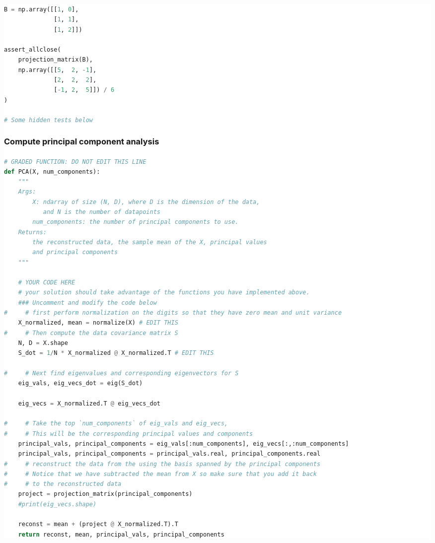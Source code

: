 
```python
B = np.array([[1, 0],
              [1, 1],
              [1, 2]])

assert_allclose(
    projection_matrix(B), 
    np.array([[5,  2, -1],
              [2,  2,  2],
              [-1, 2,  5]]) / 6
)

# Some hidden tests below
```

### Compute principal component analysis


```python
# GRADED FUNCTION: DO NOT EDIT THIS LINE
def PCA(X, num_components):
    """
    Args:
        X: ndarray of size (N, D), where D is the dimension of the data,
           and N is the number of datapoints
        num_components: the number of principal components to use.
    Returns:
        the reconstructed data, the sample mean of the X, principal values
        and principal components
    """

    # YOUR CODE HERE
    # your solution should take advantage of the functions you have implemented above.
    ### Uncomment and modify the code below
#     # first perform normalization on the digits so that they have zero mean and unit variance
    X_normalized, mean = normalize(X) # EDIT THIS
#     # Then compute the data covariance matrix S
    N, D = X.shape
    S_dot = 1/N * X_normalized @ X_normalized.T # EDIT THIS
    
#     # Next find eigenvalues and corresponding eigenvectors for S
    eig_vals, eig_vecs_dot = eig(S_dot)

    eig_vecs = X_normalized.T @ eig_vecs_dot
    
#     # Take the top `num_components` of eig_vals and eig_vecs,
#     # This will be the corresponding principal values and components
    principal_vals, principal_components = eig_vals[:num_components], eig_vecs[:,:num_components]
    principal_vals, principal_components = principal_vals.real, principal_components.real
#     # reconstruct the data from the using the basis spanned by the principal components
#     # Notice that we have subtracted the mean from X so make sure that you add it back
#     # to the reconstructed data
    project = projection_matrix(principal_components)
    #print(eig_vecs.shape)
    
    reconst = mean + (project @ X_normalized.T).T
    return reconst, mean, principal_vals, principal_components
```
